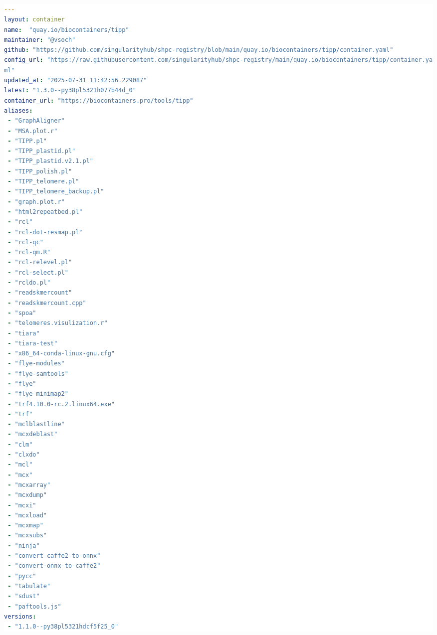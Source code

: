 ```yaml
---
layout: container
name:  "quay.io/biocontainers/tipp"
maintainer: "@vsoch"
github: "https://github.com/singularityhub/shpc-registry/blob/main/quay.io/biocontainers/tipp/container.yaml"
config_url: "https://raw.githubusercontent.com/singularityhub/shpc-registry/main/quay.io/biocontainers/tipp/container.yaml"
updated_at: "2025-07-31 11:42:56.229087"
latest: "1.3.0--py38pl5321h077b44d_0"
container_url: "https://biocontainers.pro/tools/tipp"
aliases:
 - "GraphAligner"
 - "MSA.plot.r"
 - "TIPP.pl"
 - "TIPP_plastid.pl"
 - "TIPP_plastid.v2.1.pl"
 - "TIPP_polish.pl"
 - "TIPP_telomere.pl"
 - "TIPP_telomere_backup.pl"
 - "graph.plot.r"
 - "html2repeatbed.pl"
 - "rcl"
 - "rcl-dot-resmap.pl"
 - "rcl-qc"
 - "rcl-qm.R"
 - "rcl-relevel.pl"
 - "rcl-select.pl"
 - "rcldo.pl"
 - "readskmercount"
 - "readskmercount.cpp"
 - "spoa"
 - "telomeres.visulization.r"
 - "tiara"
 - "tiara-test"
 - "x86_64-conda-linux-gnu.cfg"
 - "flye-modules"
 - "flye-samtools"
 - "flye"
 - "flye-minimap2"
 - "trf4.10.0-rc.2.linux64.exe"
 - "trf"
 - "mclblastline"
 - "mcxdeblast"
 - "clm"
 - "clxdo"
 - "mcl"
 - "mcx"
 - "mcxarray"
 - "mcxdump"
 - "mcxi"
 - "mcxload"
 - "mcxmap"
 - "mcxsubs"
 - "ninja"
 - "convert-caffe2-to-onnx"
 - "convert-onnx-to-caffe2"
 - "pycc"
 - "tabulate"
 - "sdust"
 - "paftools.js"
versions:
 - "1.1.0--py38pl5321hdcf5f25_0"
```